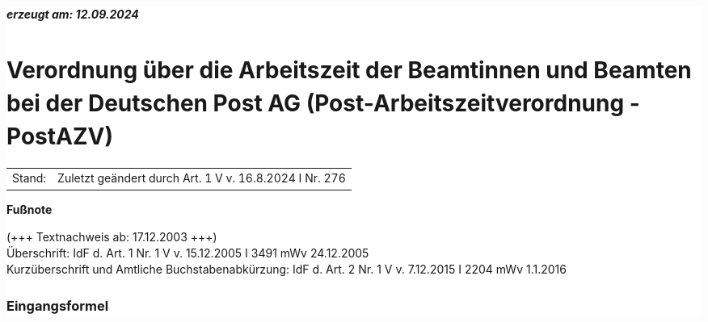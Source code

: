 <td colspan="2">

  
  

##### erzeugt am: 12.09.2024

</td>

</tr>

</table>

<span id="BJNR249500003.html"></span>

# Verordnung über die Arbeitszeit der Beamtinnen und Beamten bei der Deutschen Post AG (Post-Arbeitszeitverordnung - PostAZV)

<div>

<div class="jnhtml">

|        |                                                        |
| ------ | ------------------------------------------------------ |
| Stand: | Zuletzt geändert durch Art. 1 V v. 16.8.2024 I Nr. 276 |

</div>

</div>

<div>

  
**Fußnote**

<div class="jnhtml">

<div>

<div class="jurAbsatz">

(+++ Textnachweis ab: 17.12.2003 +++)  
Überschrift: IdF d. Art. 1 Nr. 1 V v. 15.12.2005 I 3491 mWv 24.12.2005  
Kurzüberschrift und Amtliche Buchstabenabkürzung: IdF d. Art. 2 Nr. 1 V
v. 7.12.2015 I 2204 mWv 1.1.2016

</div>

</div>

</div>

</div>

<span id="BJNR249500003BJNE000100000.html"></span>

### Eingangsformel  

<div>
